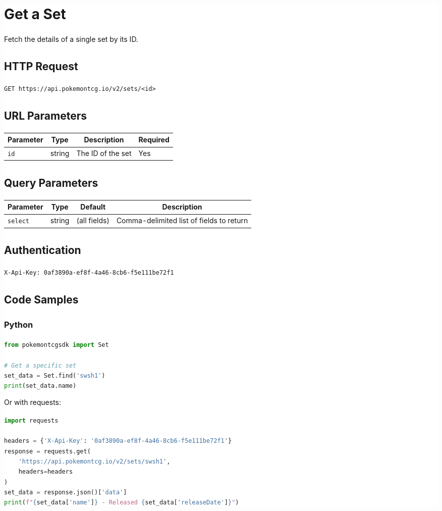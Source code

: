 # Get a Set

Fetch the details of a single set by its ID.

## HTTP Request

```
GET https://api.pokemontcg.io/v2/sets/<id>
```

## URL Parameters

| Parameter | Type | Description | Required |
|-----------|------|-------------|----------|
| `id` | string | The ID of the set | Yes |

## Query Parameters

| Parameter | Type | Default | Description |
|-----------|------|---------|-------------|
| `select` | string | (all fields) | Comma-delimited list of fields to return |

## Authentication

```
X-Api-Key: 0af3890a-ef8f-4a46-8cb6-f5e111be72f1
```

## Code Samples

### Python
```python
from pokemontcgsdk import Set

# Get a specific set
set_data = Set.find('swsh1')
print(set_data.name)
```

Or with requests:
```python
import requests

headers = {'X-Api-Key': '0af3890a-ef8f-4a46-8cb6-f5e111be72f1'}
response = requests.get(
    'https://api.pokemontcg.io/v2/sets/swsh1',
    headers=headers
)
set_data = response.json()['data']
print(f"{set_data['name']} - Released {set_data['releaseDate']}")
```
